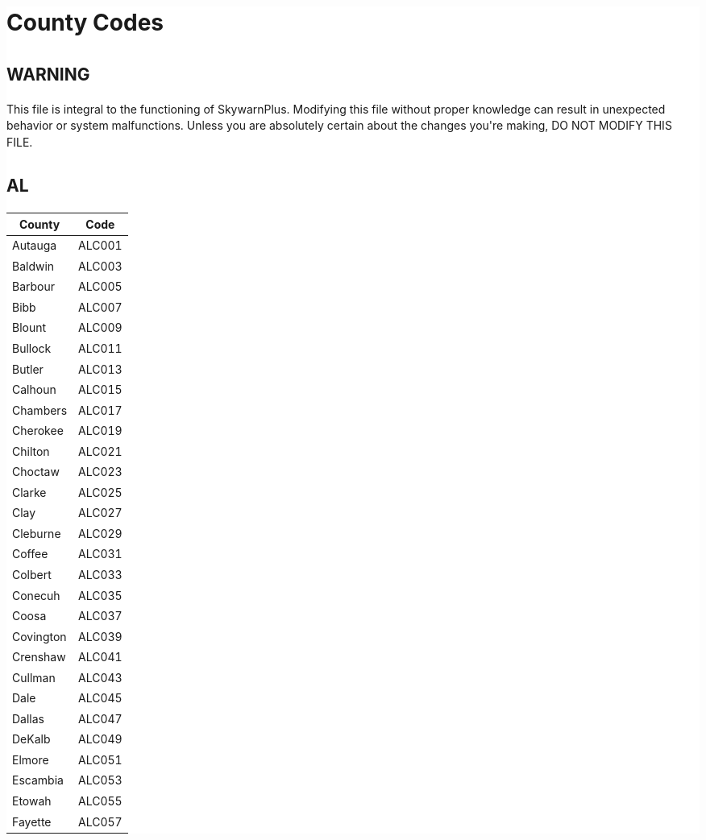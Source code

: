 # County Codes

## WARNING
This file is integral to the functioning of SkywarnPlus. 
Modifying this file without proper knowledge can result in unexpected behavior or system malfunctions. 
Unless you are absolutely certain about the changes you're making, DO NOT MODIFY THIS FILE.

## AL

| County | Code |
|--------|------|
| Autauga     | ALC001   |
| Baldwin     | ALC003   |
| Barbour     | ALC005   |
| Bibb     | ALC007   |
| Blount     | ALC009   |
| Bullock     | ALC011   |
| Butler     | ALC013   |
| Calhoun     | ALC015   |
| Chambers     | ALC017   |
| Cherokee     | ALC019   |
| Chilton     | ALC021   |
| Choctaw     | ALC023   |
| Clarke     | ALC025   |
| Clay     | ALC027   |
| Cleburne     | ALC029   |
| Coffee     | ALC031   |
| Colbert     | ALC033   |
| Conecuh     | ALC035   |
| Coosa     | ALC037   |
| Covington     | ALC039   |
| Crenshaw     | ALC041   |
| Cullman     | ALC043   |
| Dale     | ALC045   |
| Dallas     | ALC047   |
| DeKalb     | ALC049   |
| Elmore     | ALC051   |
| Escambia     | ALC053   |
| Etowah     | ALC055   |
| Fayette     | ALC057   |